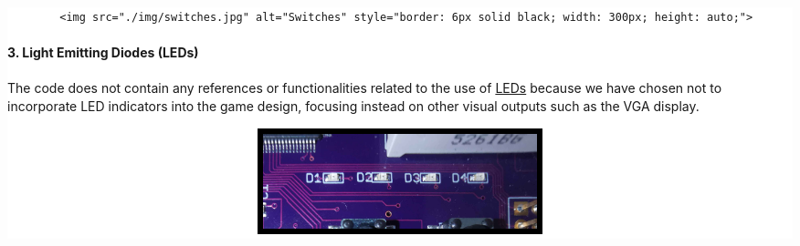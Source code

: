             <img src="./img/switches.jpg" alt="Switches" style="border: 6px solid black; width: 300px; height: auto;">
</p>

#### 3. Light Emitting Diodes (LEDs)
The code does not contain any references or functionalities related to the use of [LEDs](#LEDs) because we have chosen not to incorporate LED indicators into the game design, focusing instead on other visual outputs such as the VGA display.

<p align="center">
            <img src="./img/LEDs.jpg" alt="LEDs" style="border: 6px solid black; width: 300px; height: auto;">
</p>
